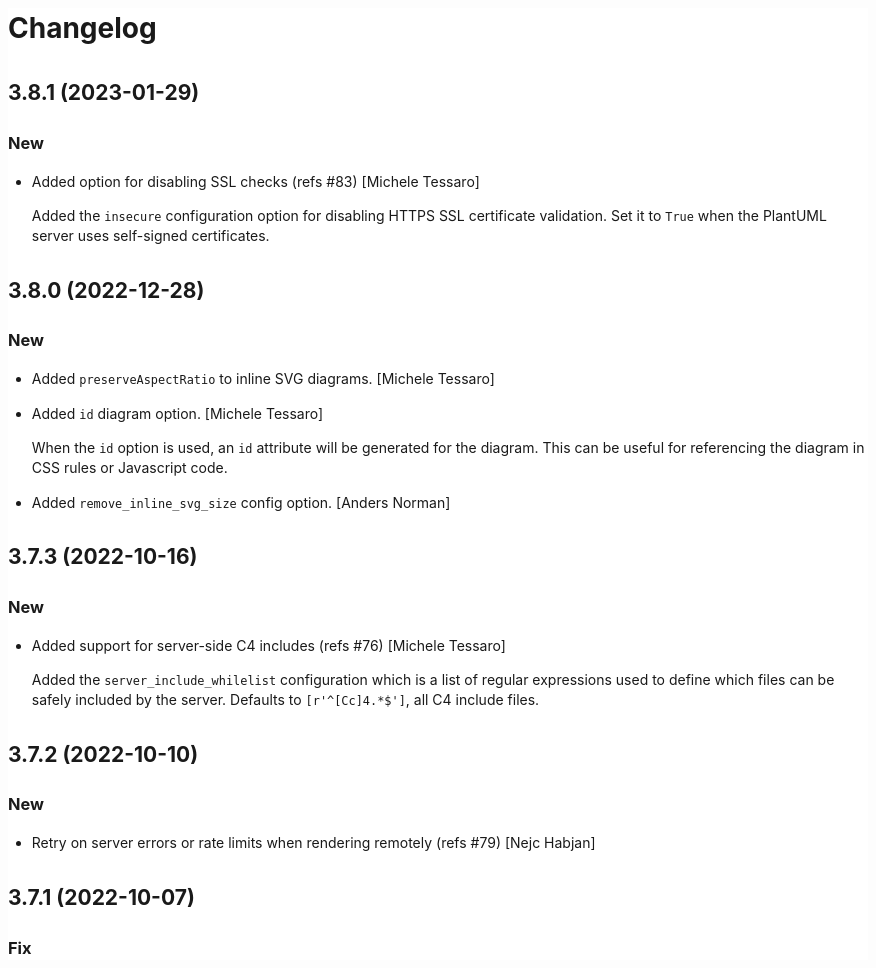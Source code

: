 # Changelog


## 3.8.1 (2023-01-29)

### New

* Added option for disabling SSL checks (refs #83) [Michele Tessaro]

  Added the `insecure` configuration option for disabling HTTPS SSL
  certificate validation.
  Set it to `True` when the PlantUML server uses self-signed certificates.


## 3.8.0 (2022-12-28)

### New

* Added `preserveAspectRatio` to inline SVG diagrams. [Michele Tessaro]

* Added `id` diagram option. [Michele Tessaro]

  When the `id` option is used, an `id` attribute will be generated for the
  diagram.
  This can be useful for referencing the diagram in CSS rules or
  Javascript code.

* Added `remove_inline_svg_size` config option. [Anders Norman]


## 3.7.3 (2022-10-16)

### New

* Added support for server-side C4 includes (refs #76) [Michele Tessaro]

  Added the `server_include_whilelist` configuration which is a list of
  regular expressions used to define which files can be safely included
  by the server.
  Defaults to `[r'^[Cc]4.*$']`, all C4 include files.


## 3.7.2 (2022-10-10)

### New

* Retry on server errors or rate limits when rendering remotely (refs #79) [Nejc Habjan]


## 3.7.1 (2022-10-07)

### Fix


  [31]: https://github.com/mikitex70/plantuml-markdown/issues/31